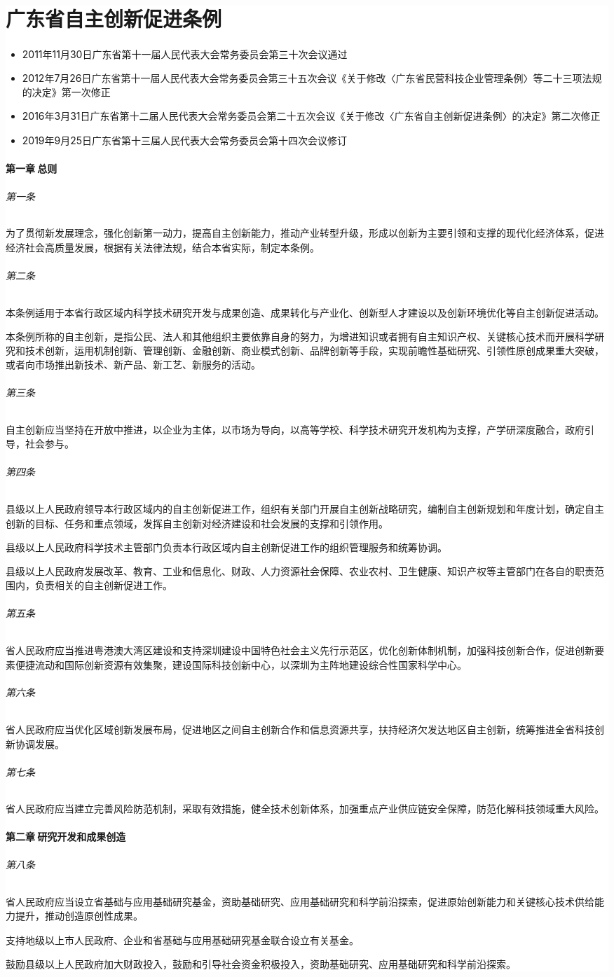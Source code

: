 # 广东省自主创新促进条例

- 2011年11月30日广东省第十一届人民代表大会常务委员会第三十次会议通过

- 2012年7月26日广东省第十一届人民代表大会常务委员会第三十五次会议《关于修改〈广东省民营科技企业管理条例〉等二十三项法规的决定》第一次修正

- 2016年3月31日广东省第十二届人民代表大会常务委员会第二十五次会议《关于修改〈广东省自主创新促进条例〉的决定》第二次修正

- 2019年9月25日广东省第十三届人民代表大会常务委员会第十四次会议修订



#### 第一章 总则

###### 第一条

为了贯彻新发展理念，强化创新第一动力，提高自主创新能力，推动产业转型升级，形成以创新为主要引领和支撑的现代化经济体系，促进经济社会高质量发展，根据有关法律法规，结合本省实际，制定本条例。

###### 第二条

本条例适用于本省行政区域内科学技术研究开发与成果创造、成果转化与产业化、创新型人才建设以及创新环境优化等自主创新促进活动。

本条例所称的自主创新，是指公民、法人和其他组织主要依靠自身的努力，为增进知识或者拥有自主知识产权、关键核心技术而开展科学研究和技术创新，运用机制创新、管理创新、金融创新、商业模式创新、品牌创新等手段，实现前瞻性基础研究、引领性原创成果重大突破，或者向市场推出新技术、新产品、新工艺、新服务的活动。

###### 第三条

自主创新应当坚持在开放中推进，以企业为主体，以市场为导向，以高等学校、科学技术研究开发机构为支撑，产学研深度融合，政府引导，社会参与。

###### 第四条

县级以上人民政府领导本行政区域内的自主创新促进工作，组织有关部门开展自主创新战略研究，编制自主创新规划和年度计划，确定自主创新的目标、任务和重点领域，发挥自主创新对经济建设和社会发展的支撑和引领作用。

县级以上人民政府科学技术主管部门负责本行政区域内自主创新促进工作的组织管理服务和统筹协调。

县级以上人民政府发展改革、教育、工业和信息化、财政、人力资源社会保障、农业农村、卫生健康、知识产权等主管部门在各自的职责范围内，负责相关的自主创新促进工作。

###### 第五条

省人民政府应当推进粤港澳大湾区建设和支持深圳建设中国特色社会主义先行示范区，优化创新体制机制，加强科技创新合作，促进创新要素便捷流动和国际创新资源有效集聚，建设国际科技创新中心，以深圳为主阵地建设综合性国家科学中心。

###### 第六条

省人民政府应当优化区域创新发展布局，促进地区之间自主创新合作和信息资源共享，扶持经济欠发达地区自主创新，统筹推进全省科技创新协调发展。

###### 第七条

省人民政府应当建立完善风险防范机制，采取有效措施，健全技术创新体系，加强重点产业供应链安全保障，防范化解科技领域重大风险。

#### 第二章 研究开发和成果创造

###### 第八条

省人民政府应当设立省基础与应用基础研究基金，资助基础研究、应用基础研究和科学前沿探索，促进原始创新能力和关键核心技术供给能力提升，推动创造原创性成果。

支持地级以上市人民政府、企业和省基础与应用基础研究基金联合设立有关基金。

鼓励县级以上人民政府加大财政投入，鼓励和引导社会资金积极投入，资助基础研究、应用基础研究和科学前沿探索。
